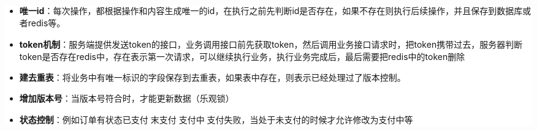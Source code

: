 - **唯一id**：每次操作，都根据操作和内容生成唯一的id，在执行之前先判断id是否存在，如果不存在则执行后续操作，并且保存到数据库或者redis等。

- **token机制**：服务端提供发送token的接口，业务调用接口前先获取token，然后调用业务接口请求时，把token携带过去，服务器判断token是否存在redis中，存在表示第一次请求，可以继续执行业务，执行业务完成后，最后需要把redis中的token删除

- **建去重表**：将业务中有唯一标识的字段保存到去重表，如果表中存在，则表示已经处理过了版本控制。
- **增加版本号**：当版本号符合时，才能更新数据（乐观锁）

- **状态控制**：例如订单有状态已支付 末支付 支付中 支付失败，当处于未支付的时候才允许修改为支付中等
